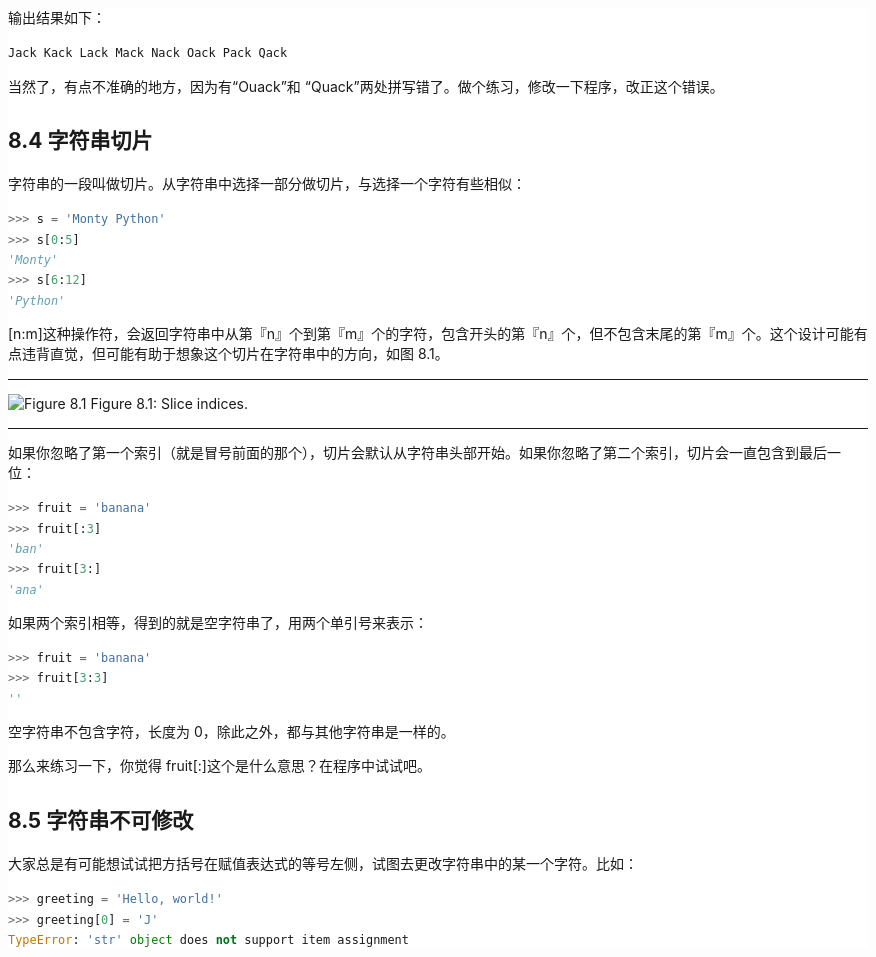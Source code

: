 输出结果如下：

```Python
Jack Kack Lack Mack Nack Oack Pack Qack
```

当然了，有点不准确的地方，因为有“Ouack”和 “Quack”两处拼写错了。做个练习，修改一下程序，改正这个错误。

## 8.4  字符串切片

字符串的一段叫做切片。从字符串中选择一部分做切片，与选择一个字符有些相似：

```Python
>>> s = 'Monty Python'
>>> s[0:5]
'Monty'
>>> s[6:12]
'Python'
```

[n:m]这种操作符，会返回字符串中从第『n』个到第『m』个的字符，包含开头的第『n』个，但不包含末尾的第『m』个。这个设计可能有点违背直觉，但可能有助于想象这个切片在字符串中的方向，如图 8.1。

________________________________________
![Figure 8.1](http://7xnq2o.com1.z0.glb.clouddn.com/ThinkPythonFigure8.1.png)
Figure 8.1: Slice indices.
________________________________________

如果你忽略了第一个索引（就是冒号前面的那个），切片会默认从字符串头部开始。如果你忽略了第二个索引，切片会一直包含到最后一位：

```Python
>>> fruit = 'banana'
>>> fruit[:3]
'ban'
>>> fruit[3:]
'ana'
```
如果两个索引相等，得到的就是空字符串了，用两个单引号来表示：

```Python
>>> fruit = 'banana'
>>> fruit[3:3]
''
```
空字符串不包含字符，长度为 0，除此之外，都与其他字符串是一样的。

那么来练习一下，你觉得 fruit[:]这个是什么意思？在程序中试试吧。

## 8.5  字符串不可修改

大家总是有可能想试试把方括号在赋值表达式的等号左侧，试图去更改字符串中的某一个字符。比如：

```Python
>>> greeting = 'Hello, world!'
>>> greeting[0] = 'J'
TypeError: 'str' object does not support item assignment
```

